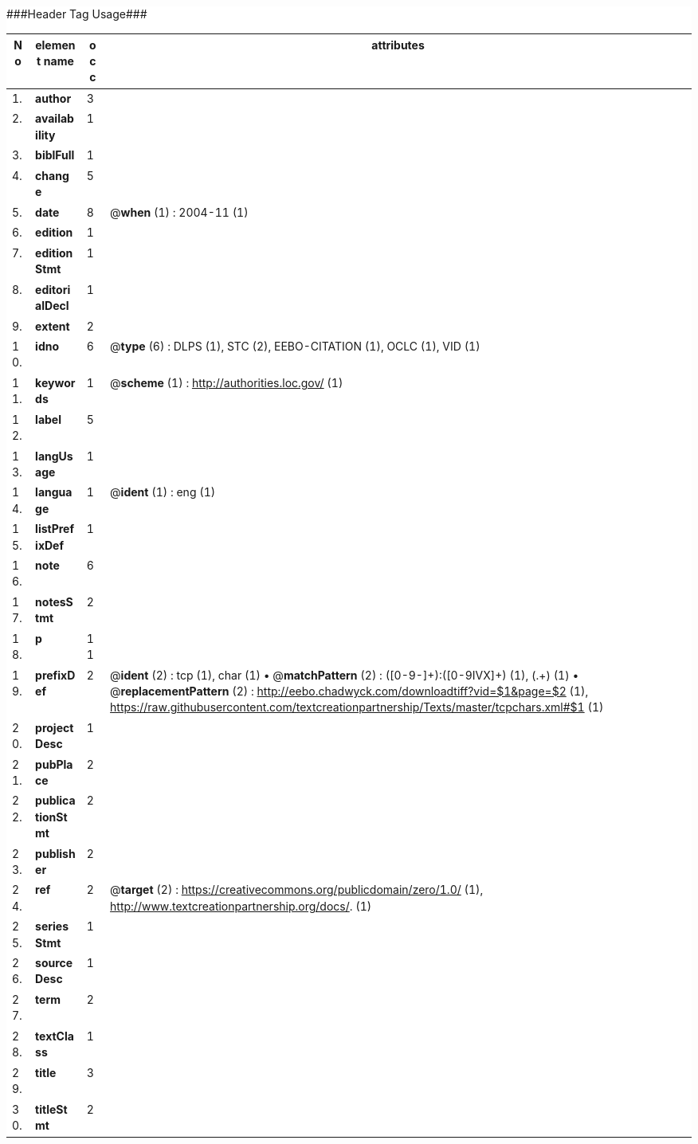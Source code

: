 ###Header Tag Usage###

|No|element name|occ|attributes|
|---|---|---|---|
|1.|__author__|3||
|2.|__availability__|1||
|3.|__biblFull__|1||
|4.|__change__|5||
|5.|__date__|8| @__when__ (1) : 2004-11 (1)|
|6.|__edition__|1||
|7.|__editionStmt__|1||
|8.|__editorialDecl__|1||
|9.|__extent__|2||
|10.|__idno__|6| @__type__ (6) : DLPS (1), STC (2), EEBO-CITATION (1), OCLC (1), VID (1)|
|11.|__keywords__|1| @__scheme__ (1) : http://authorities.loc.gov/ (1)|
|12.|__label__|5||
|13.|__langUsage__|1||
|14.|__language__|1| @__ident__ (1) : eng (1)|
|15.|__listPrefixDef__|1||
|16.|__note__|6||
|17.|__notesStmt__|2||
|18.|__p__|11||
|19.|__prefixDef__|2| @__ident__ (2) : tcp (1), char (1)  •  @__matchPattern__ (2) : ([0-9\-]+):([0-9IVX]+) (1), (.+) (1)  •  @__replacementPattern__ (2) : http://eebo.chadwyck.com/downloadtiff?vid=$1&page=$2 (1), https://raw.githubusercontent.com/textcreationpartnership/Texts/master/tcpchars.xml#$1 (1)|
|20.|__projectDesc__|1||
|21.|__pubPlace__|2||
|22.|__publicationStmt__|2||
|23.|__publisher__|2||
|24.|__ref__|2| @__target__ (2) : https://creativecommons.org/publicdomain/zero/1.0/ (1), http://www.textcreationpartnership.org/docs/. (1)|
|25.|__seriesStmt__|1||
|26.|__sourceDesc__|1||
|27.|__term__|2||
|28.|__textClass__|1||
|29.|__title__|3||
|30.|__titleStmt__|2||
